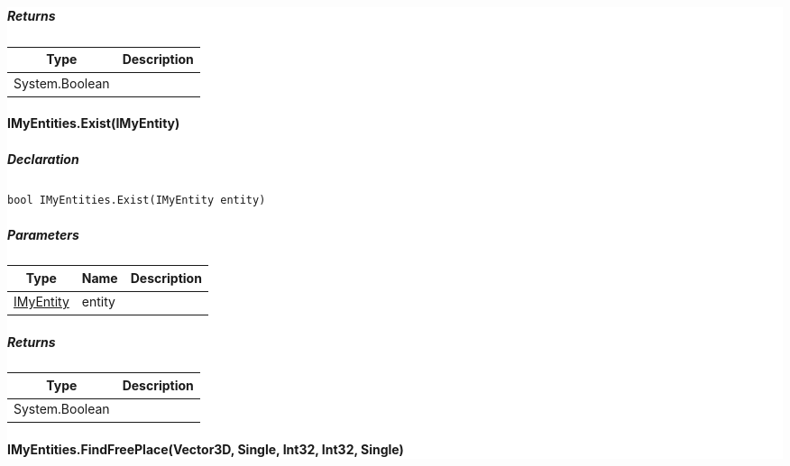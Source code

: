 ##### Returns

| Type | Description |
| --- | --- |
| System.Boolean |     |

#### IMyEntities.Exist(IMyEntity)

##### Declaration

```
bool IMyEntities.Exist(IMyEntity entity)
```

##### Parameters

| Type | Name | Description |
| --- | --- | --- |
| [IMyEntity](https://keensoftwarehouse.github.io/SpaceEngineersModAPI/api/VRage.ModAPI.IMyEntity.html) | entity |     |

##### Returns

| Type | Description |
| --- | --- |
| System.Boolean |     |

#### IMyEntities.FindFreePlace(Vector3D, Single, Int32, Int32, Single)
